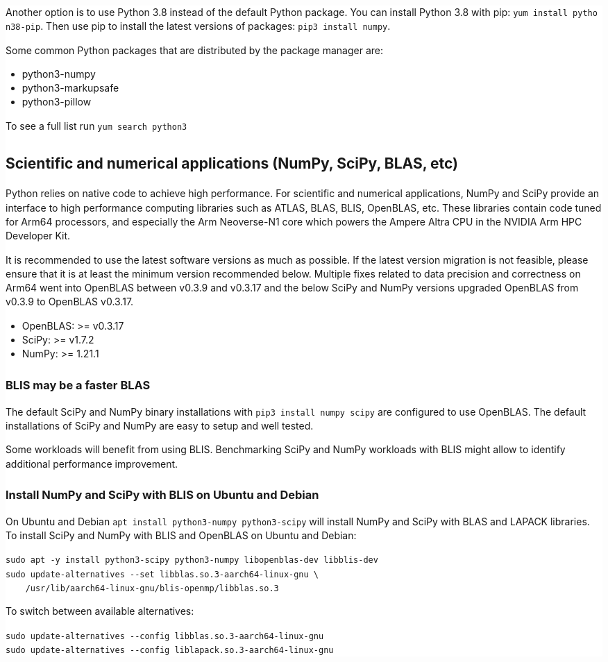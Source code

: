 Another option is to use Python 3.8 instead of the default Python package. You can
install Python 3.8 with pip: `yum install python38-pip`. Then use pip to install
the latest versions of packages: `pip3 install numpy`.

Some common Python packages that are distributed by the package manager are:
 * python3-numpy
 * python3-markupsafe
 * python3-pillow

To see a full list run `yum search python3`


## Scientific and numerical applications (NumPy, SciPy, BLAS, etc)

Python relies on native code to achieve high performance.  For scientific and
numerical applications, NumPy and SciPy provide an interface to high performance
computing libraries such as ATLAS, BLAS, BLIS, OpenBLAS, etc.  These libraries
contain code tuned for Arm64 processors, and especially the Arm Neoverse-N1 core
which powers the Ampere Altra CPU in the NVIDIA Arm HPC Developer Kit.

It is recommended to use the latest software versions as much as possible. If the latest
version migration is not feasible, please ensure that it is at least the minimum version
recommended below.  Multiple fixes related to data precision and correctness on
Arm64 went into OpenBLAS between v0.3.9 and v0.3.17 and the below SciPy and NumPy versions
upgraded OpenBLAS from v0.3.9 to OpenBLAS v0.3.17.
 * OpenBLAS:  >= v0.3.17
 * SciPy: >= v1.7.2
 * NumPy: >= 1.21.1

### BLIS may be a faster BLAS

The default SciPy and NumPy binary installations with `pip3 install numpy scipy`
are configured to use OpenBLAS.  The default installations of SciPy and NumPy
are easy to setup and well tested.

Some workloads will benefit from using BLIS. Benchmarking SciPy and NumPy
workloads with BLIS might allow to identify additional performance improvement.

### Install NumPy and SciPy with BLIS on Ubuntu and Debian

On Ubuntu and Debian `apt install python3-numpy python3-scipy` will install NumPy
and SciPy with BLAS and LAPACK libraries. To install SciPy and NumPy with BLIS
and OpenBLAS on Ubuntu and Debian:
```
sudo apt -y install python3-scipy python3-numpy libopenblas-dev libblis-dev
sudo update-alternatives --set libblas.so.3-aarch64-linux-gnu \
    /usr/lib/aarch64-linux-gnu/blis-openmp/libblas.so.3
```

To switch between available alternatives:
```
sudo update-alternatives --config libblas.so.3-aarch64-linux-gnu
sudo update-alternatives --config liblapack.so.3-aarch64-linux-gnu
```
